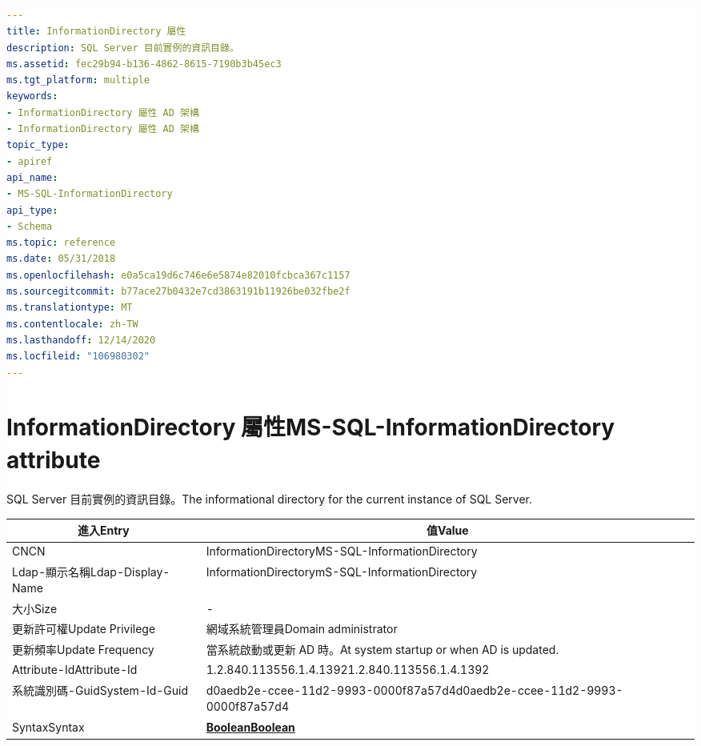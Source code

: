 ```yaml
---
title: InformationDirectory 屬性
description: SQL Server 目前實例的資訊目錄。
ms.assetid: fec29b94-b136-4862-8615-7190b3b45ec3
ms.tgt_platform: multiple
keywords:
- InformationDirectory 屬性 AD 架構
- InformationDirectory 屬性 AD 架構
topic_type:
- apiref
api_name:
- MS-SQL-InformationDirectory
api_type:
- Schema
ms.topic: reference
ms.date: 05/31/2018
ms.openlocfilehash: e0a5ca19d6c746e6e5874e82010fcbca367c1157
ms.sourcegitcommit: b77ace27b0432e7cd3863191b11926be032fbe2f
ms.translationtype: MT
ms.contentlocale: zh-TW
ms.lasthandoff: 12/14/2020
ms.locfileid: "106980302"
---
```

# <a name="ms-sql-informationdirectory-attribute"></a><span data-ttu-id="ef4bf-105">InformationDirectory 屬性</span><span class="sxs-lookup"><span data-stu-id="ef4bf-105">MS-SQL-InformationDirectory attribute</span></span>

<span data-ttu-id="ef4bf-106">SQL Server 目前實例的資訊目錄。</span><span class="sxs-lookup"><span data-stu-id="ef4bf-106">The informational directory for the current instance of SQL Server.</span></span>



| <span data-ttu-id="ef4bf-107">進入</span><span class="sxs-lookup"><span data-stu-id="ef4bf-107">Entry</span></span> | <span data-ttu-id="ef4bf-108">值</span><span class="sxs-lookup"><span data-stu-id="ef4bf-108">Value</span></span> |
|-------------------|------------------------------------------|
| <span data-ttu-id="ef4bf-109">CN</span><span class="sxs-lookup"><span data-stu-id="ef4bf-109">CN</span></span>                | <span data-ttu-id="ef4bf-110">InformationDirectory</span><span class="sxs-lookup"><span data-stu-id="ef4bf-110">MS-SQL-InformationDirectory</span></span>              |
| <span data-ttu-id="ef4bf-111">Ldap-顯示名稱</span><span class="sxs-lookup"><span data-stu-id="ef4bf-111">Ldap-Display-Name</span></span> | <span data-ttu-id="ef4bf-112">InformationDirectory</span><span class="sxs-lookup"><span data-stu-id="ef4bf-112">mS-SQL-InformationDirectory</span></span>              |
| <span data-ttu-id="ef4bf-113">大小</span><span class="sxs-lookup"><span data-stu-id="ef4bf-113">Size</span></span>              | \-                                       |
| <span data-ttu-id="ef4bf-114">更新許可權</span><span class="sxs-lookup"><span data-stu-id="ef4bf-114">Update Privilege</span></span>  | <span data-ttu-id="ef4bf-115">網域系統管理員</span><span class="sxs-lookup"><span data-stu-id="ef4bf-115">Domain administrator</span></span>                     |
| <span data-ttu-id="ef4bf-116">更新頻率</span><span class="sxs-lookup"><span data-stu-id="ef4bf-116">Update Frequency</span></span>  | <span data-ttu-id="ef4bf-117">當系統啟動或更新 AD 時。</span><span class="sxs-lookup"><span data-stu-id="ef4bf-117">At system startup or when AD is updated.</span></span> |
| <span data-ttu-id="ef4bf-118">Attribute-Id</span><span class="sxs-lookup"><span data-stu-id="ef4bf-118">Attribute-Id</span></span>      | <span data-ttu-id="ef4bf-119">1.2.840.113556.1.4.1392</span><span class="sxs-lookup"><span data-stu-id="ef4bf-119">1.2.840.113556.1.4.1392</span></span>                  |
| <span data-ttu-id="ef4bf-120">系統識別碼-Guid</span><span class="sxs-lookup"><span data-stu-id="ef4bf-120">System-Id-Guid</span></span>    | <span data-ttu-id="ef4bf-121">d0aedb2e-ccee-11d2-9993-0000f87a57d4</span><span class="sxs-lookup"><span data-stu-id="ef4bf-121">d0aedb2e-ccee-11d2-9993-0000f87a57d4</span></span>     |
| <span data-ttu-id="ef4bf-122">Syntax</span><span class="sxs-lookup"><span data-stu-id="ef4bf-122">Syntax</span></span>            | [<span data-ttu-id="ef4bf-123">**Boolean**</span><span class="sxs-lookup"><span data-stu-id="ef4bf-123">**Boolean**</span></span>](s-boolean.md)             |
